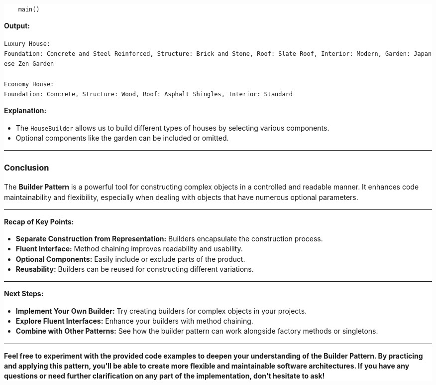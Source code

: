    ```python
       main()
   ```

   **Output:**

   ```
   Luxury House:
   Foundation: Concrete and Steel Reinforced, Structure: Brick and Stone, Roof: Slate Roof, Interior: Modern, Garden: Japanese Zen Garden

   Economy House:
   Foundation: Concrete, Structure: Wood, Roof: Asphalt Shingles, Interior: Standard
   ```

**Explanation:**

- The `HouseBuilder` allows us to build different types of houses by selecting various components.
- Optional components like the garden can be included or omitted.

---

### **Conclusion**

The **Builder Pattern** is a powerful tool for constructing complex objects in a controlled and readable manner. It enhances code maintainability and flexibility, especially when dealing with objects that have numerous optional parameters.

---

**Recap of Key Points:**

- **Separate Construction from Representation:** Builders encapsulate the construction process.
- **Fluent Interface:** Method chaining improves readability and usability.
- **Optional Components:** Easily include or exclude parts of the product.
- **Reusability:** Builders can be reused for constructing different variations.

---

**Next Steps:**

- **Implement Your Own Builder:** Try creating builders for complex objects in your projects.
- **Explore Fluent Interfaces:** Enhance your builders with method chaining.
- **Combine with Other Patterns:** See how the builder pattern can work alongside factory methods or singletons.

---

**Feel free to experiment with the provided code examples to deepen your understanding of the Builder Pattern. By practicing and applying this pattern, you'll be able to create more flexible and maintainable software architectures. If you have any questions or need further clarification on any part of the implementation, don't hesitate to ask!**